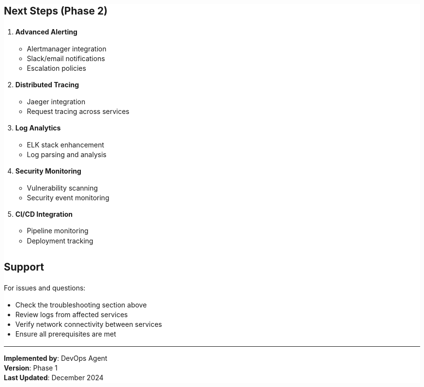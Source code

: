 ## Next Steps (Phase 2)

1. **Advanced Alerting**
   - Alertmanager integration
   - Slack/email notifications
   - Escalation policies

2. **Distributed Tracing**
   - Jaeger integration
   - Request tracing across services

3. **Log Analytics**
   - ELK stack enhancement
   - Log parsing and analysis

4. **Security Monitoring**
   - Vulnerability scanning
   - Security event monitoring

5. **CI/CD Integration**
   - Pipeline monitoring
   - Deployment tracking

## Support

For issues and questions:
- Check the troubleshooting section above
- Review logs from affected services
- Verify network connectivity between services
- Ensure all prerequisites are met

---

**Implemented by**: DevOps Agent  
**Version**: Phase 1  
**Last Updated**: December 2024